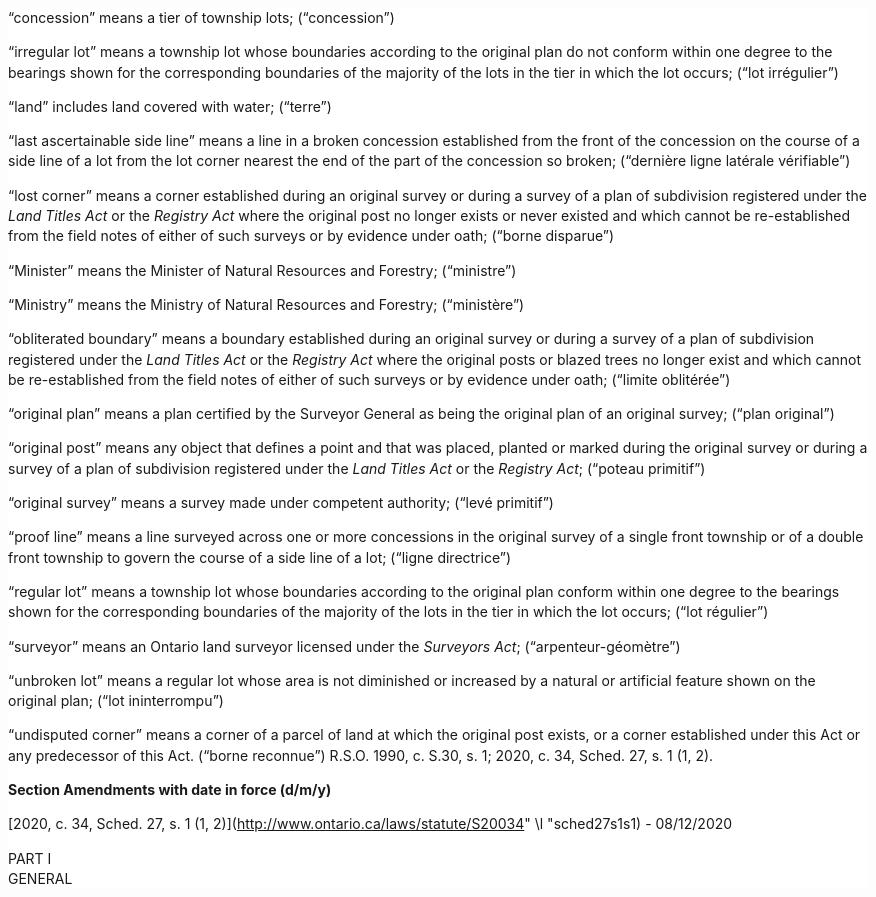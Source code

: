 “concession” means a tier of township lots; \(“concession”\)

“irregular lot” means a township lot whose boundaries according to the original plan do not conform within one degree to the bearings shown for the corresponding boundaries of the majority of the lots in the tier in which the lot occurs; \(“lot irrégulier”\)

“land” includes land covered with water; \(“terre”\)

“last ascertainable side line” means a line in a broken concession established from the front of the concession on the course of a side line of a lot from the lot corner nearest the end of the part of the concession so broken; \(“dernière ligne latérale vérifiable”\)

“lost corner” means a corner established during an original survey or during a survey of a plan of subdivision registered under the *Land Titles Act* or the *Registry Act* where the original post no longer exists or never existed and which cannot be re\-established from the field notes of either of such surveys or by evidence under oath; \(“borne disparue”\)

“Minister” means the Minister of Natural Resources and Forestry; \(“ministre”\)

“Ministry” means the Ministry of Natural Resources and Forestry; \(“ministère”\)

“obliterated boundary” means a boundary established during an original survey or during a survey of a plan of subdivision registered under the *Land Titles Act* or the *Registry Act* where the original posts or blazed trees no longer exist and which cannot be re\-established from the field notes of either of such surveys or by evidence under oath; \(“limite oblitérée”\)

“original plan” means a plan certified by the Surveyor General as being the original plan of an original survey; \(“plan original”\)

“original post” means any object that defines a point and that was placed, planted or marked during the original survey or during a survey of a plan of subdivision registered under the *Land Titles Act* or the *Registry Act*; \(“poteau primitif”\)

“original survey” means a survey made under competent authority; \(“levé primitif”\)

“proof line” means a line surveyed across one or more concessions in the original survey of a single front township or of a double front township to govern the course of a side line of a lot; \(“ligne directrice”\)

“regular lot” means a township lot whose boundaries according to the original plan conform within one degree to the bearings shown for the corresponding boundaries of the majority of the lots in the tier in which the lot occurs; \(“lot régulier”\)

“surveyor” means an Ontario land surveyor licensed under the *Surveyors Act*; \(“arpenteur\-géomètre”\)

“unbroken lot” means a regular lot whose area is not diminished or increased by a natural or artificial feature shown on the original plan; \(“lot ininterrompu”\)

“undisputed corner” means a corner of a parcel of land at which the original post exists, or a corner established under this Act or any predecessor of this Act\. \(“borne reconnue”\)  R\.S\.O\. 1990, c\. S\.30, s\. 1; 2020, c\. 34, Sched\. 27, s\. 1 \(1, 2\)\.

__Section Amendments with date in force \(d/m/y\)__

[2020, c\. 34, Sched\. 27, s\. 1 \(1, 2\)](http://www.ontario.ca/laws/statute/S20034" \l "sched27s1s1) \- 08/12/2020

<a id="BK1"></a>PART I   
GENERAL
